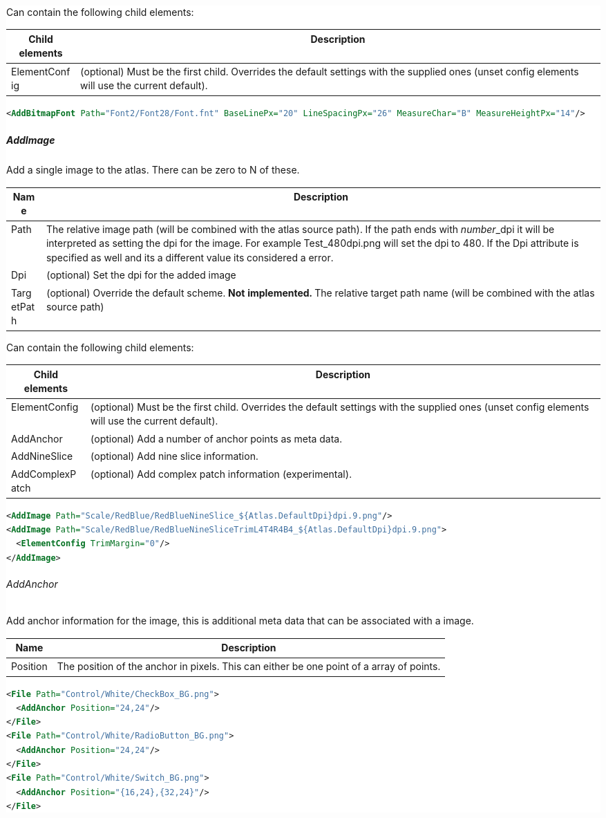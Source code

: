 Can contain the following child elements:

Child elements       | Description
---------------------|-------------------------
ElementConfig        | (optional) Must be the first child. Overrides the default settings with the supplied ones (unset config elements will use the current default).

```xml
<AddBitmapFont Path="Font2/Font28/Font.fnt" BaseLinePx="20" LineSpacingPx="26" MeasureChar="B" MeasureHeightPx="14"/>
```

##### AddImage

Add a single image to the atlas.
There can be zero to N of these.

Name                 | Description
---------------------|-------------------------
Path                 | The relative image path (will be combined with the atlas source path). If the path ends with *number*_dpi it will be interpreted as setting the dpi for the image. For example Test_480dpi.png will set the dpi to 480. If the Dpi attribute is specified as well and its a different value its considered a error.
Dpi                  | (optional) Set the dpi for the added image
TargetPath           | (optional) Override the default scheme. **Not implemented.** The relative target path name (will be combined with the atlas source path)

Can contain the following child elements:

Child elements       | Description
---------------------|-------------------------
ElementConfig        | (optional) Must be the first child. Overrides the default settings with the supplied ones (unset config elements will use the current default).
AddAnchor            | (optional) Add a number of anchor points as meta data.
AddNineSlice         | (optional) Add nine slice information.
AddComplexPatch      | (optional) Add complex patch information (experimental).

```xml
<AddImage Path="Scale/RedBlue/RedBlueNineSlice_${Atlas.DefaultDpi}dpi.9.png"/>
<AddImage Path="Scale/RedBlue/RedBlueNineSliceTrimL4T4R4B4_${Atlas.DefaultDpi}dpi.9.png">
  <ElementConfig TrimMargin="0"/>
</AddImage>
```

###### AddAnchor

Add anchor information for the image, this is additional meta data that can be associated with a image.

Name                 | Description
---------------------|-------------------------
Position             | The position of the anchor in pixels. This can either be one point of a array of points.

```xml
<File Path="Control/White/CheckBox_BG.png">
  <AddAnchor Position="24,24"/>
</File>
<File Path="Control/White/RadioButton_BG.png">
  <AddAnchor Position="24,24"/>
</File>
<File Path="Control/White/Switch_BG.png">
  <AddAnchor Position="{16,24},{32,24}"/>
</File>
```
